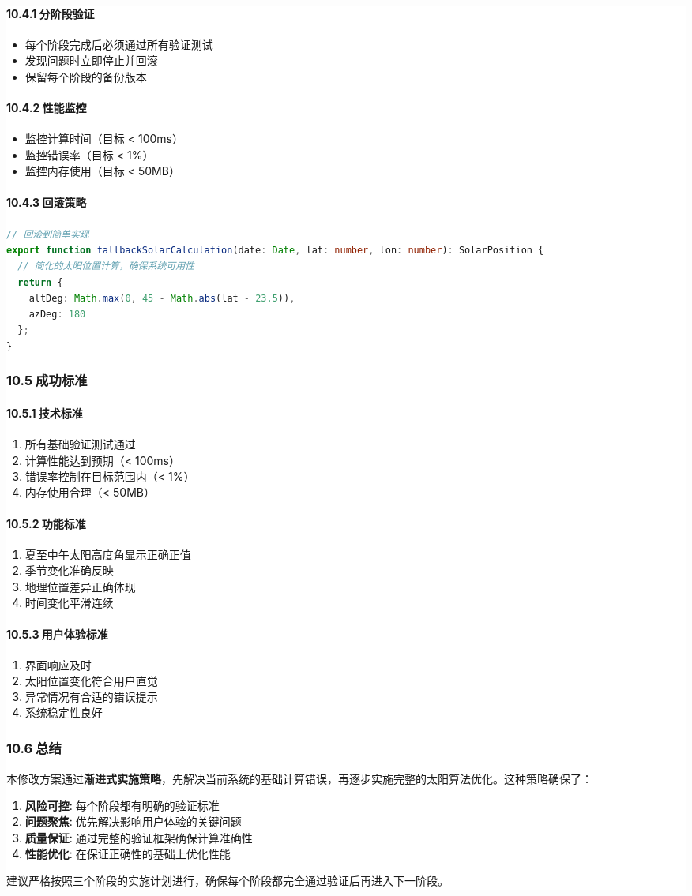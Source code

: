 #### 10.4.1 分阶段验证
- 每个阶段完成后必须通过所有验证测试
- 发现问题时立即停止并回滚
- 保留每个阶段的备份版本

#### 10.4.2 性能监控
- 监控计算时间（目标 < 100ms）
- 监控错误率（目标 < 1%）
- 监控内存使用（目标 < 50MB）

#### 10.4.3 回滚策略
```typescript
// 回滚到简单实现
export function fallbackSolarCalculation(date: Date, lat: number, lon: number): SolarPosition {
  // 简化的太阳位置计算，确保系统可用性
  return {
    altDeg: Math.max(0, 45 - Math.abs(lat - 23.5)),
    azDeg: 180
  };
}
```

### 10.5 成功标准

#### 10.5.1 技术标准
1. 所有基础验证测试通过
2. 计算性能达到预期（< 100ms）
3. 错误率控制在目标范围内（< 1%）
4. 内存使用合理（< 50MB）

#### 10.5.2 功能标准
1. 夏至中午太阳高度角显示正确正值
2. 季节变化准确反映
3. 地理位置差异正确体现
4. 时间变化平滑连续

#### 10.5.3 用户体验标准
1. 界面响应及时
2. 太阳位置变化符合用户直觉
3. 异常情况有合适的错误提示
4. 系统稳定性良好

### 10.6 总结

本修改方案通过**渐进式实施策略**，先解决当前系统的基础计算错误，再逐步实施完整的太阳算法优化。这种策略确保了：

1. **风险可控**: 每个阶段都有明确的验证标准
2. **问题聚焦**: 优先解决影响用户体验的关键问题
3. **质量保证**: 通过完整的验证框架确保计算准确性
4. **性能优化**: 在保证正确性的基础上优化性能

建议严格按照三个阶段的实施计划进行，确保每个阶段都完全通过验证后再进入下一阶段。
